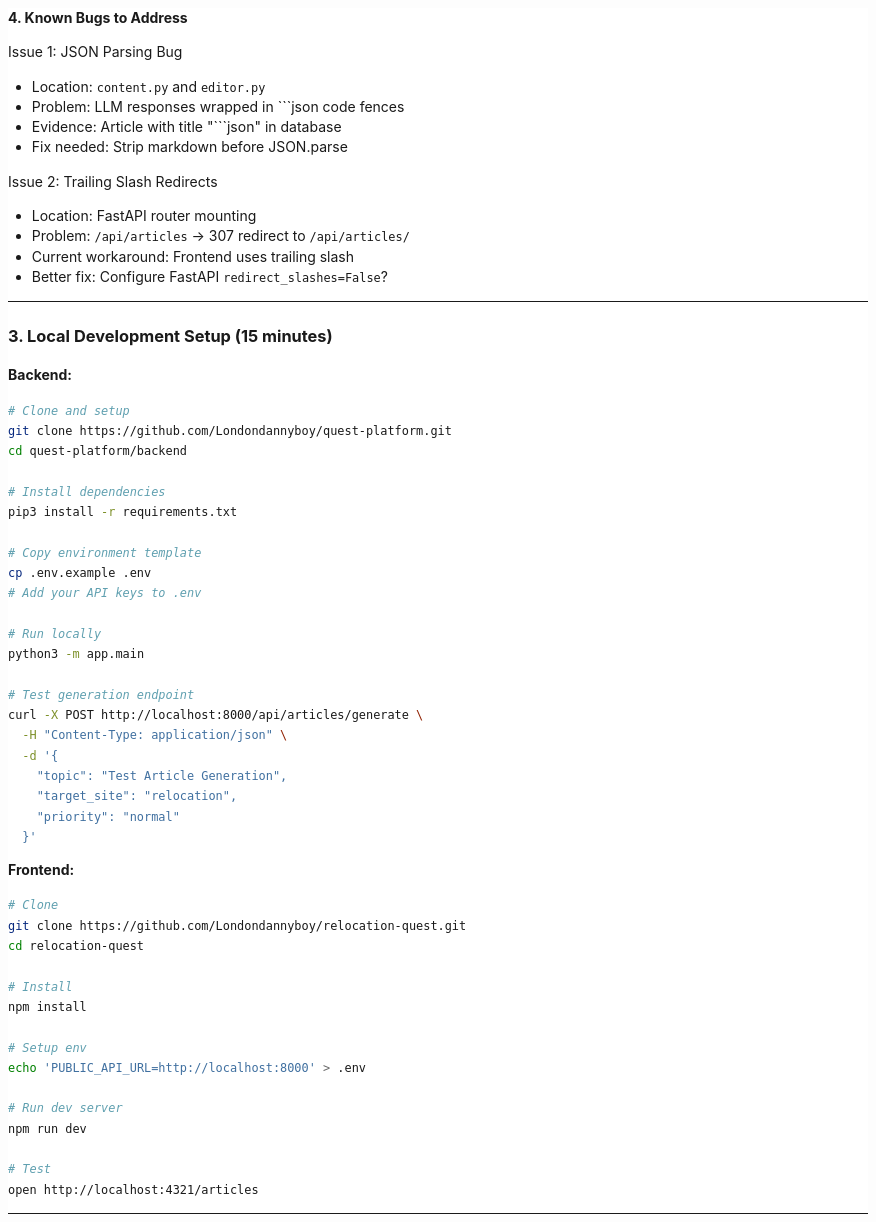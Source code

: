 **4. Known Bugs to Address**

Issue 1: JSON Parsing Bug
- Location: `content.py` and `editor.py`
- Problem: LLM responses wrapped in ```json code fences
- Evidence: Article with title "```json" in database
- Fix needed: Strip markdown before JSON.parse

Issue 2: Trailing Slash Redirects
- Location: FastAPI router mounting
- Problem: `/api/articles` → 307 redirect to `/api/articles/`
- Current workaround: Frontend uses trailing slash
- Better fix: Configure FastAPI `redirect_slashes=False`?

---

### 3. Local Development Setup (15 minutes)

**Backend:**
```bash
# Clone and setup
git clone https://github.com/Londondannyboy/quest-platform.git
cd quest-platform/backend

# Install dependencies
pip3 install -r requirements.txt

# Copy environment template
cp .env.example .env
# Add your API keys to .env

# Run locally
python3 -m app.main

# Test generation endpoint
curl -X POST http://localhost:8000/api/articles/generate \
  -H "Content-Type: application/json" \
  -d '{
    "topic": "Test Article Generation",
    "target_site": "relocation",
    "priority": "normal"
  }'
```

**Frontend:**
```bash
# Clone
git clone https://github.com/Londondannyboy/relocation-quest.git
cd relocation-quest

# Install
npm install

# Setup env
echo 'PUBLIC_API_URL=http://localhost:8000' > .env

# Run dev server
npm run dev

# Test
open http://localhost:4321/articles
```

---